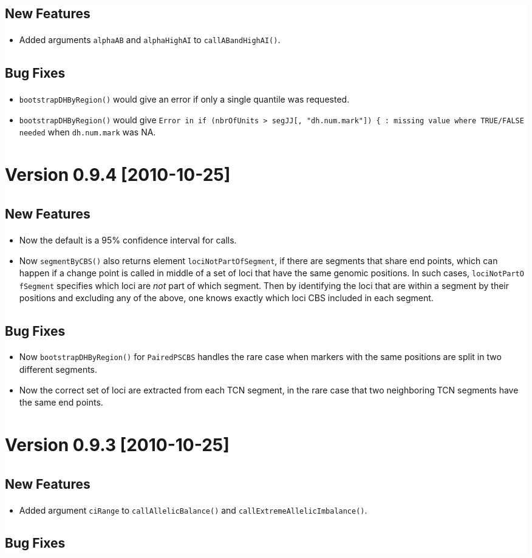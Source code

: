 ## New Features

 * Added arguments `alphaAB` and `alphaHighAI` to `callABandHighAI()`.

## Bug Fixes

 * `bootstrapDHByRegion()` would give an error if only a single
   quantile was requested.

 * `bootstrapDHByRegion()` would give `Error in if (nbrOfUnits >
   segJJ[, "dh.num.mark"]) { : missing value where TRUE/FALSE needed`
   when `dh.num.mark` was NA.


# Version 0.9.4 [2010-10-25]

## New Features

 * Now the default is a 95% confidence interval for calls.

 * Now `segmentByCBS()` also returns element `lociNotPartOfSegment`,
   if there are segments that share end points, which can happen if a
   change point is called in middle of a set of loci that have the
   same genomic positions.  In such cases, `lociNotPartOfSegment`
   specifies which loci are *not* part of which segment.  Then by
   identifying the loci that are within a segment by their positions
   and excluding any of the above, one knows exactly which loci CBS
   included in each segment.

## Bug Fixes

 * Now `bootstrapDHByRegion()` for `PairedPSCBS` handles the rare case
   when markers with the same positions are split in two different
   segments.

 * Now the correct set of loci are extracted from each TCN segment, in
   the rare case that two neighboring TCN segments have the same end
   points.


# Version 0.9.3 [2010-10-25]

## New Features

 * Added argument `ciRange` to `callAllelicBalance()` and
   `callExtremeAllelicImbalance()`.

## Bug Fixes
